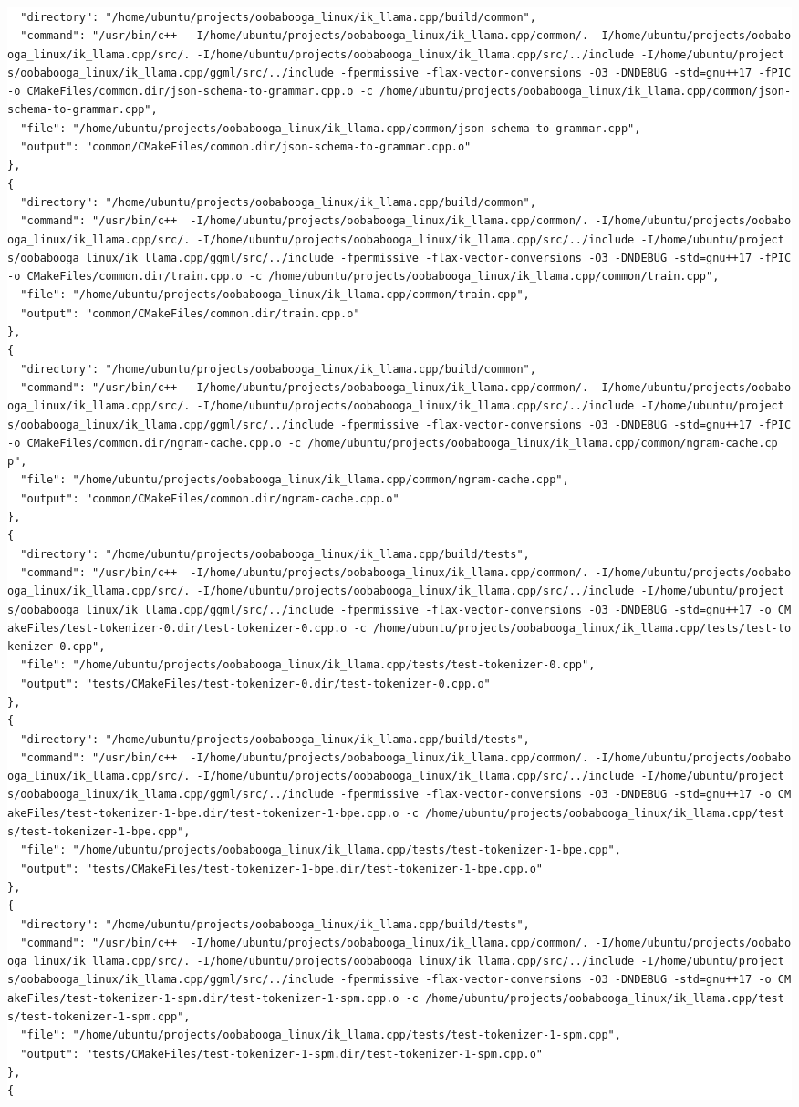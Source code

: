```[
  "directory": "/home/ubuntu/projects/oobabooga_linux/ik_llama.cpp/build/common",
  "command": "/usr/bin/c++  -I/home/ubuntu/projects/oobabooga_linux/ik_llama.cpp/common/. -I/home/ubuntu/projects/oobabooga_linux/ik_llama.cpp/src/. -I/home/ubuntu/projects/oobabooga_linux/ik_llama.cpp/src/../include -I/home/ubuntu/projects/oobabooga_linux/ik_llama.cpp/ggml/src/../include -fpermissive -flax-vector-conversions -O3 -DNDEBUG -std=gnu++17 -fPIC -o CMakeFiles/common.dir/json-schema-to-grammar.cpp.o -c /home/ubuntu/projects/oobabooga_linux/ik_llama.cpp/common/json-schema-to-grammar.cpp",
  "file": "/home/ubuntu/projects/oobabooga_linux/ik_llama.cpp/common/json-schema-to-grammar.cpp",
  "output": "common/CMakeFiles/common.dir/json-schema-to-grammar.cpp.o"
},
{
  "directory": "/home/ubuntu/projects/oobabooga_linux/ik_llama.cpp/build/common",
  "command": "/usr/bin/c++  -I/home/ubuntu/projects/oobabooga_linux/ik_llama.cpp/common/. -I/home/ubuntu/projects/oobabooga_linux/ik_llama.cpp/src/. -I/home/ubuntu/projects/oobabooga_linux/ik_llama.cpp/src/../include -I/home/ubuntu/projects/oobabooga_linux/ik_llama.cpp/ggml/src/../include -fpermissive -flax-vector-conversions -O3 -DNDEBUG -std=gnu++17 -fPIC -o CMakeFiles/common.dir/train.cpp.o -c /home/ubuntu/projects/oobabooga_linux/ik_llama.cpp/common/train.cpp",
  "file": "/home/ubuntu/projects/oobabooga_linux/ik_llama.cpp/common/train.cpp",
  "output": "common/CMakeFiles/common.dir/train.cpp.o"
},
{
  "directory": "/home/ubuntu/projects/oobabooga_linux/ik_llama.cpp/build/common",
  "command": "/usr/bin/c++  -I/home/ubuntu/projects/oobabooga_linux/ik_llama.cpp/common/. -I/home/ubuntu/projects/oobabooga_linux/ik_llama.cpp/src/. -I/home/ubuntu/projects/oobabooga_linux/ik_llama.cpp/src/../include -I/home/ubuntu/projects/oobabooga_linux/ik_llama.cpp/ggml/src/../include -fpermissive -flax-vector-conversions -O3 -DNDEBUG -std=gnu++17 -fPIC -o CMakeFiles/common.dir/ngram-cache.cpp.o -c /home/ubuntu/projects/oobabooga_linux/ik_llama.cpp/common/ngram-cache.cpp",
  "file": "/home/ubuntu/projects/oobabooga_linux/ik_llama.cpp/common/ngram-cache.cpp",
  "output": "common/CMakeFiles/common.dir/ngram-cache.cpp.o"
},
{
  "directory": "/home/ubuntu/projects/oobabooga_linux/ik_llama.cpp/build/tests",
  "command": "/usr/bin/c++  -I/home/ubuntu/projects/oobabooga_linux/ik_llama.cpp/common/. -I/home/ubuntu/projects/oobabooga_linux/ik_llama.cpp/src/. -I/home/ubuntu/projects/oobabooga_linux/ik_llama.cpp/src/../include -I/home/ubuntu/projects/oobabooga_linux/ik_llama.cpp/ggml/src/../include -fpermissive -flax-vector-conversions -O3 -DNDEBUG -std=gnu++17 -o CMakeFiles/test-tokenizer-0.dir/test-tokenizer-0.cpp.o -c /home/ubuntu/projects/oobabooga_linux/ik_llama.cpp/tests/test-tokenizer-0.cpp",
  "file": "/home/ubuntu/projects/oobabooga_linux/ik_llama.cpp/tests/test-tokenizer-0.cpp",
  "output": "tests/CMakeFiles/test-tokenizer-0.dir/test-tokenizer-0.cpp.o"
},
{
  "directory": "/home/ubuntu/projects/oobabooga_linux/ik_llama.cpp/build/tests",
  "command": "/usr/bin/c++  -I/home/ubuntu/projects/oobabooga_linux/ik_llama.cpp/common/. -I/home/ubuntu/projects/oobabooga_linux/ik_llama.cpp/src/. -I/home/ubuntu/projects/oobabooga_linux/ik_llama.cpp/src/../include -I/home/ubuntu/projects/oobabooga_linux/ik_llama.cpp/ggml/src/../include -fpermissive -flax-vector-conversions -O3 -DNDEBUG -std=gnu++17 -o CMakeFiles/test-tokenizer-1-bpe.dir/test-tokenizer-1-bpe.cpp.o -c /home/ubuntu/projects/oobabooga_linux/ik_llama.cpp/tests/test-tokenizer-1-bpe.cpp",
  "file": "/home/ubuntu/projects/oobabooga_linux/ik_llama.cpp/tests/test-tokenizer-1-bpe.cpp",
  "output": "tests/CMakeFiles/test-tokenizer-1-bpe.dir/test-tokenizer-1-bpe.cpp.o"
},
{
  "directory": "/home/ubuntu/projects/oobabooga_linux/ik_llama.cpp/build/tests",
  "command": "/usr/bin/c++  -I/home/ubuntu/projects/oobabooga_linux/ik_llama.cpp/common/. -I/home/ubuntu/projects/oobabooga_linux/ik_llama.cpp/src/. -I/home/ubuntu/projects/oobabooga_linux/ik_llama.cpp/src/../include -I/home/ubuntu/projects/oobabooga_linux/ik_llama.cpp/ggml/src/../include -fpermissive -flax-vector-conversions -O3 -DNDEBUG -std=gnu++17 -o CMakeFiles/test-tokenizer-1-spm.dir/test-tokenizer-1-spm.cpp.o -c /home/ubuntu/projects/oobabooga_linux/ik_llama.cpp/tests/test-tokenizer-1-spm.cpp",
  "file": "/home/ubuntu/projects/oobabooga_linux/ik_llama.cpp/tests/test-tokenizer-1-spm.cpp",
  "output": "tests/CMakeFiles/test-tokenizer-1-spm.dir/test-tokenizer-1-spm.cpp.o"
},
{
```